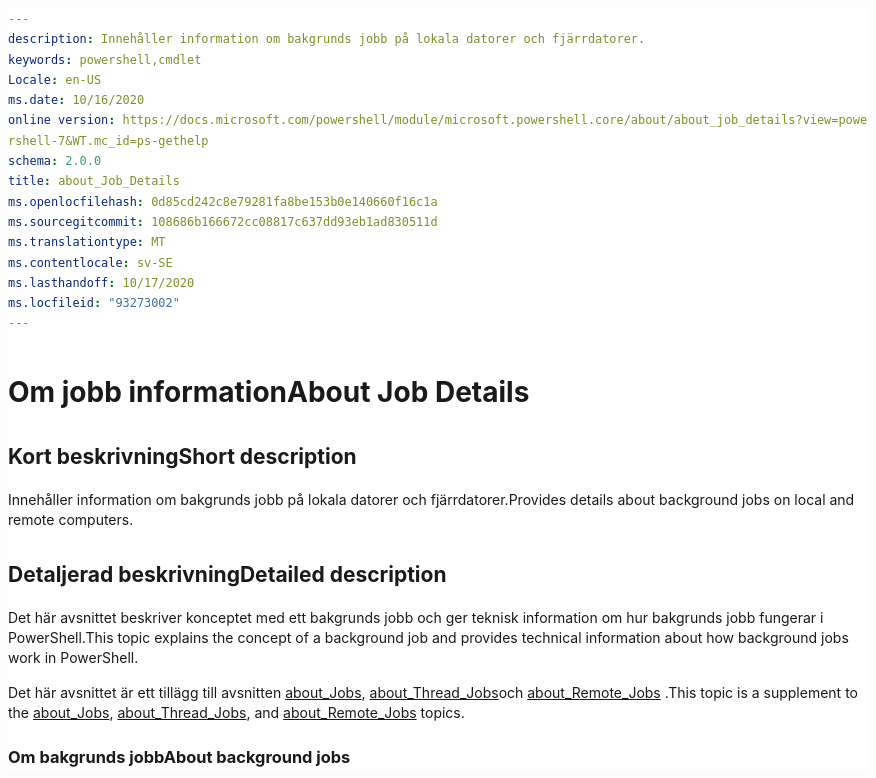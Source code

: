 ```yaml
---
description: Innehåller information om bakgrunds jobb på lokala datorer och fjärrdatorer.
keywords: powershell,cmdlet
Locale: en-US
ms.date: 10/16/2020
online version: https://docs.microsoft.com/powershell/module/microsoft.powershell.core/about/about_job_details?view=powershell-7&WT.mc_id=ps-gethelp
schema: 2.0.0
title: about_Job_Details
ms.openlocfilehash: 0d85cd242c8e79281fa8be153b0e140660f16c1a
ms.sourcegitcommit: 108686b166672cc08817c637dd93eb1ad830511d
ms.translationtype: MT
ms.contentlocale: sv-SE
ms.lasthandoff: 10/17/2020
ms.locfileid: "93273002"
---
```

# <a name="about-job-details"></a><span data-ttu-id="2d91c-104">Om jobb information</span><span class="sxs-lookup"><span data-stu-id="2d91c-104">About Job Details</span></span>

## <a name="short-description"></a><span data-ttu-id="2d91c-105">Kort beskrivning</span><span class="sxs-lookup"><span data-stu-id="2d91c-105">Short description</span></span>
<span data-ttu-id="2d91c-106">Innehåller information om bakgrunds jobb på lokala datorer och fjärrdatorer.</span><span class="sxs-lookup"><span data-stu-id="2d91c-106">Provides details about background jobs on local and remote computers.</span></span>

## <a name="detailed-description"></a><span data-ttu-id="2d91c-107">Detaljerad beskrivning</span><span class="sxs-lookup"><span data-stu-id="2d91c-107">Detailed description</span></span>

<span data-ttu-id="2d91c-108">Det här avsnittet beskriver konceptet med ett bakgrunds jobb och ger teknisk information om hur bakgrunds jobb fungerar i PowerShell.</span><span class="sxs-lookup"><span data-stu-id="2d91c-108">This topic explains the concept of a background job and provides technical information about how background jobs work in PowerShell.</span></span>

<span data-ttu-id="2d91c-109">Det här avsnittet är ett tillägg till avsnitten [about_Jobs](about_Jobs.md), [about_Thread_Jobs](about_Thread_Jobs.md)och [about_Remote_Jobs](about_Remote_Jobs.md) .</span><span class="sxs-lookup"><span data-stu-id="2d91c-109">This topic is a supplement to the [about_Jobs](about_Jobs.md), [about_Thread_Jobs](about_Thread_Jobs.md), and [about_Remote_Jobs](about_Remote_Jobs.md) topics.</span></span>

### <a name="about-background-jobs"></a><span data-ttu-id="2d91c-110">Om bakgrunds jobb</span><span class="sxs-lookup"><span data-stu-id="2d91c-110">About background jobs</span></span>
